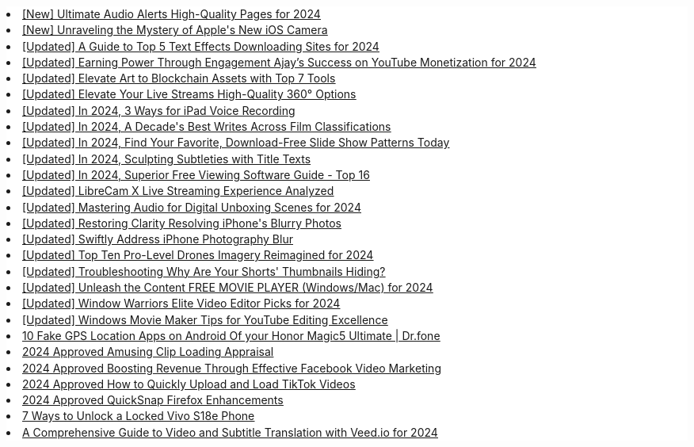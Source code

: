 <li><a href="https://fox-hovers.techidaily.com/new-ultimate-audio-alerts-high-quality-pages-for-2024/"><u>[New] Ultimate Audio Alerts  High-Quality Pages for 2024</u></a></li>
<li><a href="https://vp-tips.techidaily.com/new-unraveling-the-mystery-of-apples-new-ios-camera/"><u>[New] Unraveling the Mystery of Apple's New iOS Camera</u></a></li>
<li><a href="https://fox-hovers.techidaily.com/updated-a-guide-to-top-5-text-effects-downloading-sites-for-2024/"><u>[Updated] A Guide to Top 5 Text Effects Downloading Sites for 2024</u></a></li>
<li><a href="https://facebook-video-footage.techidaily.com/updated-earning-power-through-engagement-ajays-success-on-youtube-monetization-for-2024/"><u>[Updated] Earning Power Through Engagement  Ajay’s Success on YouTube Monetization for 2024</u></a></li>
<li><a href="https://fox-hovers.techidaily.com/updated-elevate-art-to-blockchain-assets-with-top-7-tools/"><u>[Updated] Elevate Art to Blockchain Assets with Top 7 Tools</u></a></li>
<li><a href="https://fox-hovers.techidaily.com/updated-elevate-your-live-streams-high-quality-360-options/"><u>[Updated] Elevate Your Live Streams  High-Quality 360° Options</u></a></li>
<li><a href="https://screen-capture.techidaily.com/updated-in-2024-3-ways-for-ipad-voice-recording/"><u>[Updated] In 2024, 3 Ways for iPad Voice Recording</u></a></li>
<li><a href="https://fox-hovers.techidaily.com/updated-in-2024-a-decades-best-writes-across-film-classifications/"><u>[Updated] In 2024, A Decade's Best Writes Across Film Classifications</u></a></li>
<li><a href="https://fox-hovers.techidaily.com/updated-in-2024-find-your-favorite-download-free-slide-show-patterns-today/"><u>[Updated] In 2024, Find Your Favorite, Download-Free Slide Show Patterns Today</u></a></li>
<li><a href="https://fox-http.techidaily.com/updated-in-2024-sculpting-subtleties-with-title-texts/"><u>[Updated] In 2024, Sculpting Subtleties with Title Texts</u></a></li>
<li><a href="https://fox-hovers.techidaily.com/updated-in-2024-superior-free-viewing-software-guide-top-16/"><u>[Updated] In 2024, Superior Free Viewing Software Guide - Top 16</u></a></li>
<li><a href="https://video-screen-grab.techidaily.com/updated-librecam-x-live-streaming-experience-analyzed/"><u>[Updated] LibreCam X Live Streaming Experience Analyzed</u></a></li>
<li><a href="https://fox-hovers.techidaily.com/updated-mastering-audio-for-digital-unboxing-scenes-for-2024/"><u>[Updated] Mastering Audio for Digital Unboxing Scenes for 2024</u></a></li>
<li><a href="https://fox-hovers.techidaily.com/updated-restoring-clarity-resolving-iphones-blurry-photos/"><u>[Updated] Restoring Clarity  Resolving iPhone's Blurry Photos</u></a></li>
<li><a href="https://fox-hovers.techidaily.com/updated-swiftly-address-iphone-photography-blur/"><u>[Updated] Swiftly Address iPhone Photography Blur</u></a></li>
<li><a href="https://fox-hovers.techidaily.com/updated-top-ten-pro-level-drones-imagery-reimagined-for-2024/"><u>[Updated] Top Ten Pro-Level Drones  Imagery Reimagined for 2024</u></a></li>
<li><a href="https://eaxpv-info.techidaily.com/updated-troubleshooting-why-are-your-shorts-thumbnails-hiding/"><u>[Updated] Troubleshooting  Why Are Your Shorts' Thumbnails Hiding?</u></a></li>
<li><a href="https://fox-hovers.techidaily.com/updated-unleash-the-content-free-movie-player-windowsmac-for-2024/"><u>[Updated] Unleash the Content  FREE MOVIE PLAYER (Windows/Mac) for 2024</u></a></li>
<li><a href="https://fox-hovers.techidaily.com/updated-window-warriors-elite-video-editor-picks-for-2024/"><u>[Updated] Window Warriors  Elite Video Editor Picks for 2024</u></a></li>
<li><a href="https://facebook-video-share.techidaily.com/updated-windows-movie-maker-tips-for-youtube-editing-excellence/"><u>[Updated] Windows Movie Maker Tips for YouTube Editing Excellence</u></a></li>
<li><a href="https://android-location.techidaily.com/10-fake-gps-location-apps-on-android-of-your-honor-magic5-ultimate-drfone-by-drfone-virtual/"><u>10 Fake GPS Location Apps on Android Of your Honor Magic5 Ultimate | Dr.fone</u></a></li>
<li><a href="https://fox-glue.techidaily.com/2024-approved-amusing-clip-loading-appraisal/"><u>2024 Approved  Amusing Clip Loading Appraisal</u></a></li>
<li><a href="https://facebook-video-content.techidaily.com/2024-approved-boosting-revenue-through-effective-facebook-video-marketing/"><u>2024 Approved  Boosting Revenue Through Effective Facebook Video Marketing</u></a></li>
<li><a href="https://tiktok-clips.techidaily.com/2024-approved-how-to-quickly-upload-and-load-tiktok-videos/"><u>2024 Approved  How to Quickly Upload and Load TikTok Videos</u></a></li>
<li><a href="https://screen-sharing-recording.techidaily.com/2024-approved-quicksnap-firefox-enhancements/"><u>2024 Approved  QuickSnap Firefox Enhancements</u></a></li>
<li><a href="https://unlock-android.techidaily.com/7-ways-to-unlock-a-locked-vivo-s18e-phone-by-drfone-android/"><u>7 Ways to Unlock a Locked Vivo S18e Phone</u></a></li>
<li><a href="https://ai-video-translation.techidaily.com/a-comprehensive-guide-to-video-and-subtitle-translation-with-veedio-for-2024/"><u>A Comprehensive Guide to Video and Subtitle Translation with Veed.io for 2024</u></a></li>